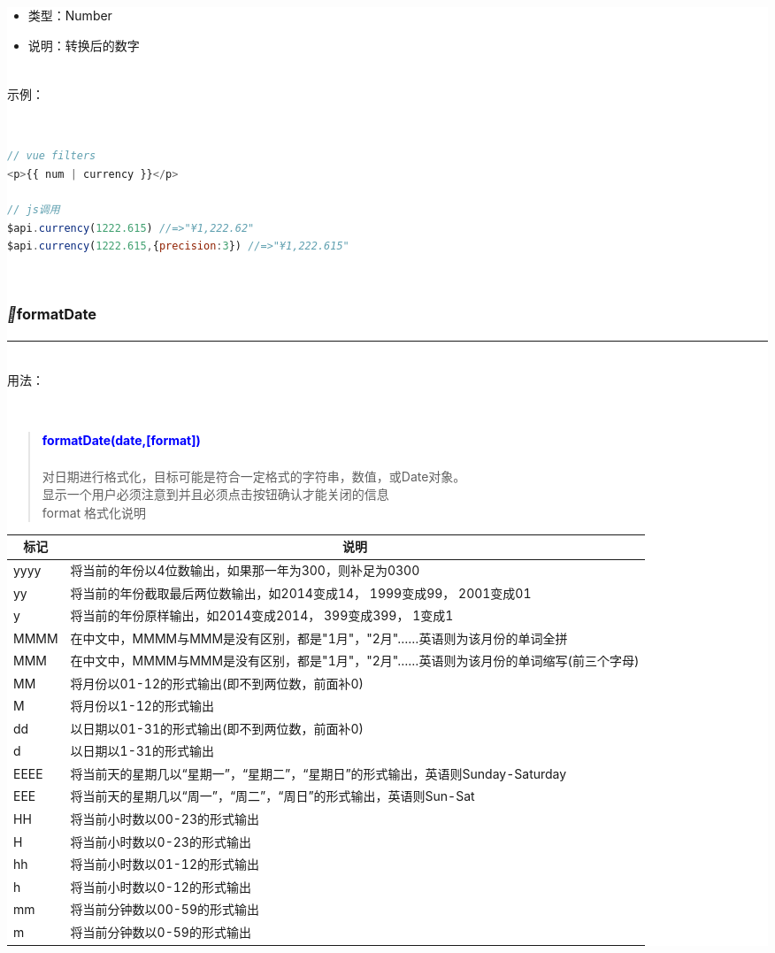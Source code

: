 - 类型：<span class="type type-number">Number</span>

- 说明：转换后的数字

<br><span class="vux-big-title">示例：</span>

<br>

``` js
// vue filters
<p>{{ num | currency }}</p>

// js调用
$api.currency(1222.615) //=>"¥1,222.62"
$api.currency(1222.615,{precision:3}) //=>"¥1,222.615"

```
<br>

 ### <span style="display:none;">　</span><span class="vux-root-name"><i class="iconfontDoc">&#xe65d;</i><span style="display:none"> </span>formatDate</span>


 ------------ 

<br><span class="vux-big-title">用法：</span>

 <br> 

 > <b style="color:blue">formatDate(date,[format])</b><br><br>对日期进行格式化，目标可能是符合一定格式的字符串，数值，或Date对象。<br>
显示一个用户必须注意到并且必须点击按钮确认才能关闭的信息<br>
format 格式化说明
</p>

| 标记   | 说明 |
|-------|-------|
|yyyy|将当前的年份以4位数输出，如果那一年为300，则补足为0300|
|yy|将当前的年份截取最后两位数输出，如2014变成14， 1999变成99， 2001变成01|
|y|将当前的年份原样输出，如2014变成2014， 399变成399， 1变成1|
|MMMM|在中文中，MMMM与MMM是没有区别，都是"1月"，"2月"……英语则为该月份的单词全拼|
|MMM|在中文中，MMMM与MMM是没有区别，都是"1月"，"2月"……英语则为该月份的单词缩写(前三个字母)|
|MM|将月份以01-12的形式输出(即不到两位数，前面补0)|
|M|将月份以1-12的形式输出|
|dd|以日期以01-31的形式输出(即不到两位数，前面补0)|
|d|以日期以1-31的形式输出|
|EEEE|将当前天的星期几以“星期一”，“星期二”，“星期日”的形式输出，英语则Sunday-Saturday|
|EEE|将当前天的星期几以“周一”，“周二”，“周日”的形式输出，英语则Sun-Sat|
|HH|将当前小时数以00-23的形式输出|
|H|将当前小时数以0-23的形式输出|
|hh|将当前小时数以01-12的形式输出|
|h|将当前小时数以0-12的形式输出|
|mm|将当前分钟数以00-59的形式输出|
|m|将当前分钟数以0-59的形式输出|